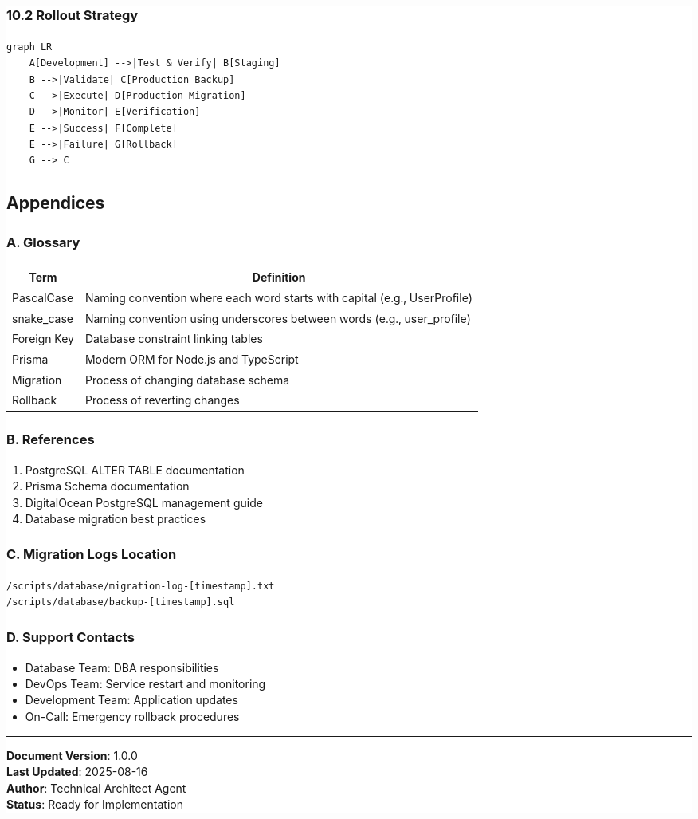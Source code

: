 ### 10.2 Rollout Strategy

```mermaid
graph LR
    A[Development] -->|Test & Verify| B[Staging]
    B -->|Validate| C[Production Backup]
    C -->|Execute| D[Production Migration]
    D -->|Monitor| E[Verification]
    E -->|Success| F[Complete]
    E -->|Failure| G[Rollback]
    G --> C
```

## Appendices

### A. Glossary

| Term        | Definition                                                                |
| ----------- | ------------------------------------------------------------------------- |
| PascalCase  | Naming convention where each word starts with capital (e.g., UserProfile) |
| snake_case  | Naming convention using underscores between words (e.g., user_profile)    |
| Foreign Key | Database constraint linking tables                                        |
| Prisma      | Modern ORM for Node.js and TypeScript                                     |
| Migration   | Process of changing database schema                                       |
| Rollback    | Process of reverting changes                                              |

### B. References

1. PostgreSQL ALTER TABLE documentation
2. Prisma Schema documentation
3. DigitalOcean PostgreSQL management guide
4. Database migration best practices

### C. Migration Logs Location

```
/scripts/database/migration-log-[timestamp].txt
/scripts/database/backup-[timestamp].sql
```

### D. Support Contacts

- Database Team: DBA responsibilities
- DevOps Team: Service restart and monitoring
- Development Team: Application updates
- On-Call: Emergency rollback procedures

---

**Document Version**: 1.0.0  
**Last Updated**: 2025-08-16  
**Author**: Technical Architect Agent  
**Status**: Ready for Implementation

